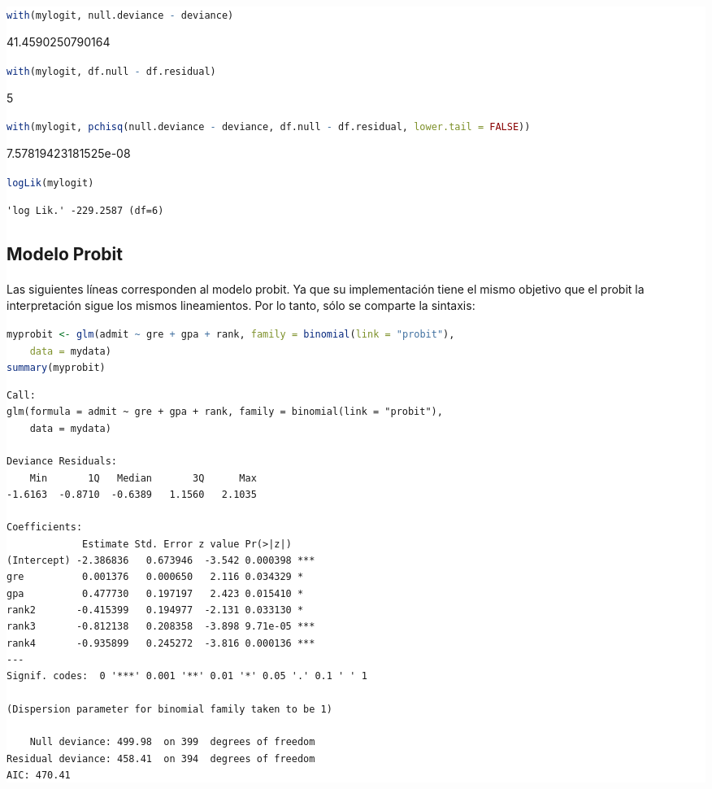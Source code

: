 ```R
with(mylogit, null.deviance - deviance)
```
41.4590250790164

```R
with(mylogit, df.null - df.residual)
```
5

```R
with(mylogit, pchisq(null.deviance - deviance, df.null - df.residual, lower.tail = FALSE))
```

7.57819423181525e-08

```R
logLik(mylogit)
```

    'log Lik.' -229.2587 (df=6)


## Modelo Probit

Las siguientes líneas corresponden al modelo probit. Ya que su implementación tiene el mismo objetivo que el probit la interpretación sigue los mismos lineamientos. Por lo tanto, sólo se comparte la sintaxis:


```R
myprobit <- glm(admit ~ gre + gpa + rank, family = binomial(link = "probit"), 
    data = mydata)
summary(myprobit)
```

   
    Call:
    glm(formula = admit ~ gre + gpa + rank, family = binomial(link = "probit"), 
        data = mydata)
    
    Deviance Residuals: 
        Min       1Q   Median       3Q      Max  
    -1.6163  -0.8710  -0.6389   1.1560   2.1035  
    
    Coefficients:
                 Estimate Std. Error z value Pr(>|z|)    
    (Intercept) -2.386836   0.673946  -3.542 0.000398 ***
    gre          0.001376   0.000650   2.116 0.034329 *  
    gpa          0.477730   0.197197   2.423 0.015410 *  
    rank2       -0.415399   0.194977  -2.131 0.033130 *  
    rank3       -0.812138   0.208358  -3.898 9.71e-05 ***
    rank4       -0.935899   0.245272  -3.816 0.000136 ***
    ---
    Signif. codes:  0 '***' 0.001 '**' 0.01 '*' 0.05 '.' 0.1 ' ' 1
    
    (Dispersion parameter for binomial family taken to be 1)
    
        Null deviance: 499.98  on 399  degrees of freedom
    Residual deviance: 458.41  on 394  degrees of freedom
    AIC: 470.41
    